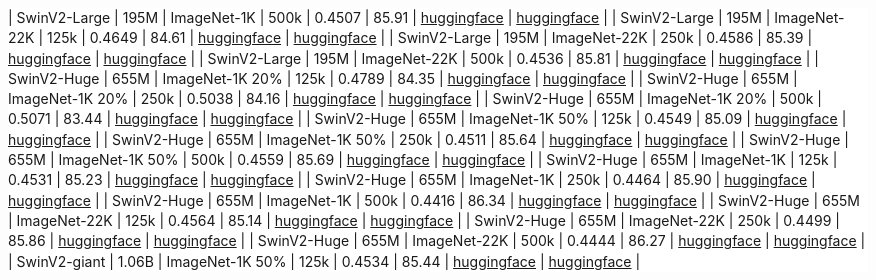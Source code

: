 | SwinV2-Large | 195M | ImageNet-1K | 500k | 0.4507 | 85.91 | [huggingface](https://huggingface.co/zdaxie/SimMIM/resolve/main/simmim_swinv2_pretrain_models/swinv2_large_1k_500k.pth?download=true) | [huggingface](https://huggingface.co/zdaxie/SimMIM/resolve/main/simmim_swinv2_finetune_models/finetune_swinv2_large_1k_500k.pth?download=true) |
| SwinV2-Large | 195M | ImageNet-22K | 125k | 0.4649 | 84.61 | [huggingface](https://huggingface.co/zdaxie/SimMIM/resolve/main/simmim_swinv2_pretrain_models/swinv2_large_22k_125k.pth?download=true) | [huggingface](https://huggingface.co/zdaxie/SimMIM/resolve/main/simmim_swinv2_finetune_models/finetune_swinv2_large_22k_125k.pth?download=true) |
| SwinV2-Large | 195M | ImageNet-22K | 250k | 0.4586 | 85.39 | [huggingface](https://huggingface.co/zdaxie/SimMIM/resolve/main/simmim_swinv2_pretrain_models/swinv2_large_22k_250k.pth?download=true) | [huggingface](https://huggingface.co/zdaxie/SimMIM/resolve/main/simmim_swinv2_finetune_models/finetune_swinv2_large_22k_250k.pth?download=true) |
| SwinV2-Large | 195M | ImageNet-22K | 500k | 0.4536 | 85.81 | [huggingface](https://huggingface.co/zdaxie/SimMIM/resolve/main/simmim_swinv2_pretrain_models/swinv2_large_22k_500k.pth?download=true) | [huggingface](https://huggingface.co/zdaxie/SimMIM/resolve/main/simmim_swinv2_finetune_models/finetune_swinv2_large_22k_500k.pth?download=true) |
| SwinV2-Huge | 655M | ImageNet-1K 20% | 125k | 0.4789 | 84.35 | [huggingface](https://huggingface.co/zdaxie/SimMIM/resolve/main/simmim_swinv2_pretrain_models/swinv2_huge_1kper20_125k.pth?download=true) | [huggingface](https://huggingface.co/zdaxie/SimMIM/resolve/main/simmim_swinv2_finetune_models/finetune_swinv2_huge_1kper20_125k.pth?download=true) |
| SwinV2-Huge | 655M | ImageNet-1K 20% | 250k | 0.5038 | 84.16 | [huggingface](https://huggingface.co/zdaxie/SimMIM/resolve/main/simmim_swinv2_pretrain_models/swinv2_huge_1kper20_250k.pth?download=true) | [huggingface](https://huggingface.co/zdaxie/SimMIM/resolve/main/simmim_swinv2_finetune_models/finetune_swinv2_huge_1kper20_250k.pth?download=true) |
| SwinV2-Huge | 655M | ImageNet-1K 20% | 500k | 0.5071 | 83.44 | [huggingface](https://huggingface.co/zdaxie/SimMIM/resolve/main/simmim_swinv2_pretrain_models/swinv2_huge_1kper20_500k.pth?download=true) | [huggingface](https://huggingface.co/zdaxie/SimMIM/resolve/main/simmim_swinv2_finetune_models/finetune_swinv2_huge_1kper20_500k.pth?download=true) |
| SwinV2-Huge | 655M | ImageNet-1K 50% | 125k | 0.4549 | 85.09 | [huggingface](https://huggingface.co/zdaxie/SimMIM/resolve/main/simmim_swinv2_pretrain_models/swinv2_huge_1kper50_125k.pth?download=true) | [huggingface](https://huggingface.co/zdaxie/SimMIM/resolve/main/simmim_swinv2_finetune_models/finetune_swinv2_huge_1kper50_125k.pth?download=true) |
| SwinV2-Huge | 655M | ImageNet-1K 50% | 250k | 0.4511 | 85.64 | [huggingface](https://huggingface.co/zdaxie/SimMIM/resolve/main/simmim_swinv2_pretrain_models/swinv2_huge_1kper50_250k.pth?download=true) | [huggingface](https://huggingface.co/zdaxie/SimMIM/resolve/main/simmim_swinv2_finetune_models/finetune_swinv2_huge_1kper50_250k.pth?download=true) |
| SwinV2-Huge | 655M | ImageNet-1K 50% | 500k | 0.4559 | 85.69 | [huggingface](https://huggingface.co/zdaxie/SimMIM/resolve/main/simmim_swinv2_pretrain_models/swinv2_huge_1kper50_500k.pth?download=true) | [huggingface](https://huggingface.co/zdaxie/SimMIM/resolve/main/simmim_swinv2_finetune_models/finetune_swinv2_huge_1kper50_500k.pth?download=true) |
| SwinV2-Huge | 655M | ImageNet-1K | 125k | 0.4531 | 85.23 | [huggingface](https://huggingface.co/zdaxie/SimMIM/resolve/main/simmim_swinv2_pretrain_models/swinv2_huge_1k_125k.pth?download=true) | [huggingface](https://huggingface.co/zdaxie/SimMIM/resolve/main/simmim_swinv2_finetune_models/finetune_swinv2_huge_1k_125k.pth?download=true) |
| SwinV2-Huge | 655M | ImageNet-1K | 250k | 0.4464 | 85.90 | [huggingface](https://huggingface.co/zdaxie/SimMIM/resolve/main/simmim_swinv2_pretrain_models/swinv2_huge_1k_250k.pth?download=true) | [huggingface](https://huggingface.co/zdaxie/SimMIM/resolve/main/simmim_swinv2_finetune_models/finetune_swinv2_huge_1k_250k.pth?download=true) |
| SwinV2-Huge | 655M | ImageNet-1K | 500k | 0.4416 | 86.34 | [huggingface](https://huggingface.co/zdaxie/SimMIM/resolve/main/simmim_swinv2_pretrain_models/swinv2_huge_1k_500k.pth?download=true) | [huggingface](https://huggingface.co/zdaxie/SimMIM/resolve/main/simmim_swinv2_finetune_models/finetune_swinv2_huge_1k_500k.pth?download=true) |
| SwinV2-Huge | 655M | ImageNet-22K | 125k | 0.4564 | 85.14 | [huggingface](https://huggingface.co/zdaxie/SimMIM/resolve/main/simmim_swinv2_pretrain_models/swinv2_huge_22k_125k.pth?download=true) | [huggingface](https://huggingface.co/zdaxie/SimMIM/resolve/main/simmim_swinv2_finetune_models/finetune_swinv2_huge_22k_125k.pth?download=true) |
| SwinV2-Huge | 655M | ImageNet-22K | 250k | 0.4499 | 85.86 | [huggingface](https://huggingface.co/zdaxie/SimMIM/resolve/main/simmim_swinv2_pretrain_models/swinv2_huge_22k_250k.pth?download=true) | [huggingface](https://huggingface.co/zdaxie/SimMIM/resolve/main/simmim_swinv2_finetune_models/finetune_swinv2_huge_22k_250k.pth?download=true) |
| SwinV2-Huge | 655M | ImageNet-22K | 500k | 0.4444 | 86.27 | [huggingface](https://huggingface.co/zdaxie/SimMIM/resolve/main/simmim_swinv2_pretrain_models/swinv2_huge_22k_500k.pth?download=true) | [huggingface](https://huggingface.co/zdaxie/SimMIM/resolve/main/simmim_swinv2_finetune_models/finetune_swinv2_huge_22k_500k.pth?download=true) |
| SwinV2-giant | 1.06B | ImageNet-1K 50% | 125k | 0.4534 | 85.44 | [huggingface](https://huggingface.co/zdaxie/SimMIM/resolve/main/simmim_swinv2_pretrain_models/swinv2_giant_1kper50_125k.pth?download=true) | [huggingface](https://huggingface.co/zdaxie/SimMIM/resolve/main/simmim_swinv2_finetune_models/finetune_swinv2_giant_1kper50_125k.pth?download=true) |